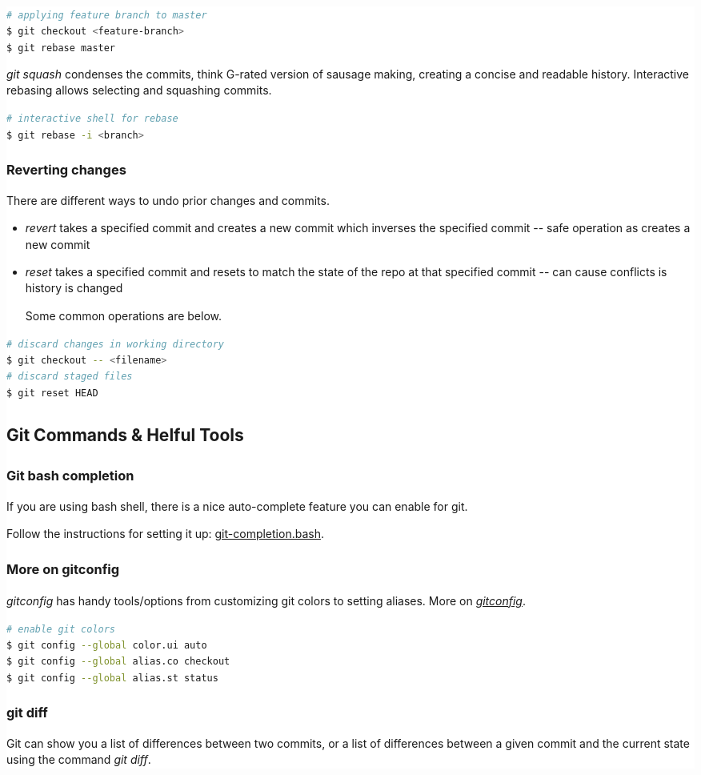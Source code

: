 ```sh
# applying feature branch to master
$ git checkout <feature-branch>
$ git rebase master
```

_git squash_ condenses the commits, think G-rated version of sausage making,
creating a concise and readable history. Interactive rebasing allows selecting
and squashing commits.

```sh
# interactive shell for rebase
$ git rebase -i <branch>
```

### Reverting changes
There are different ways to undo prior changes and commits.
- _revert_ takes a specified commit and creates a new commit which inverses the
  specified commit -- safe operation as creates a new commit
- _reset_ takes a specified commit and resets to match the state of the repo at
  that specified commit -- can cause conflicts is history is changed

  Some common operations are below.

```sh
# discard changes in working directory
$ git checkout -- <filename>
# discard staged files
$ git reset HEAD
```

## Git Commands & Helful Tools

### Git bash completion
If you are using bash shell, there is a nice auto-complete feature you can
enable for git.

Follow the instructions for setting it up: [git-completion.bash](https://github.com/git/git/blob/master/contrib/completion/git-completion.bash).

### More on gitconfig
_gitconfig_ has handy tools/options from customizing git colors to setting
aliases. More on
[_gitconfig_](http://michaelwales.com/articles/make-gitconfig-work-for-you/).

```sh
# enable git colors
$ git config --global color.ui auto
$ git config --global alias.co checkout
$ git config --global alias.st status
```

### git diff
Git can show you a list of differences between two commits, or a list of
differences between a given commit and the current state using the command _git
diff_.
